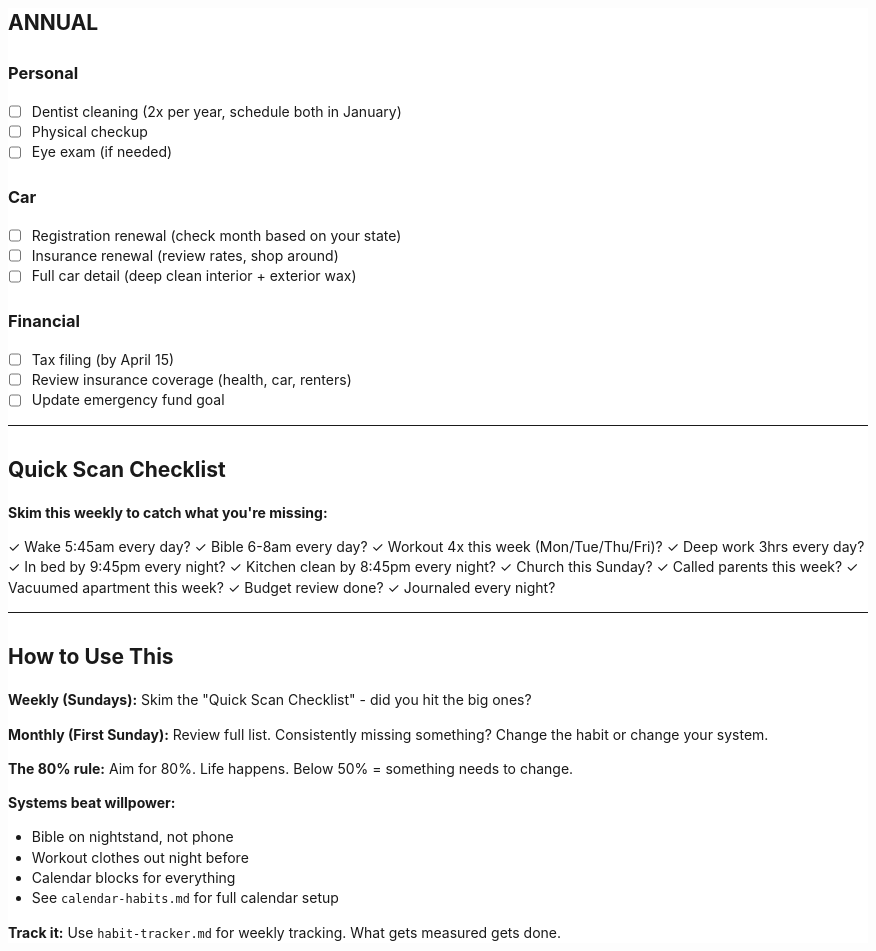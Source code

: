 
## ANNUAL

### Personal
- [ ] Dentist cleaning (2x per year, schedule both in January)
- [ ] Physical checkup
- [ ] Eye exam (if needed)

### Car
- [ ] Registration renewal (check month based on your state)
- [ ] Insurance renewal (review rates, shop around)
- [ ] Full car detail (deep clean interior + exterior wax)

### Financial
- [ ] Tax filing (by April 15)
- [ ] Review insurance coverage (health, car, renters)
- [ ] Update emergency fund goal

---

## Quick Scan Checklist

**Skim this weekly to catch what you're missing:**

✓ Wake 5:45am every day?
✓ Bible 6-8am every day?
✓ Workout 4x this week (Mon/Tue/Thu/Fri)?
✓ Deep work 3hrs every day?
✓ In bed by 9:45pm every night?
✓ Kitchen clean by 8:45pm every night?
✓ Church this Sunday?
✓ Called parents this week?
✓ Vacuumed apartment this week?
✓ Budget review done?
✓ Journaled every night?

---

## How to Use This

**Weekly (Sundays):** Skim the "Quick Scan Checklist" - did you hit the big ones?

**Monthly (First Sunday):** Review full list. Consistently missing something? Change the habit or change your system.

**The 80% rule:** Aim for 80%. Life happens. Below 50% = something needs to change.

**Systems beat willpower:**
- Bible on nightstand, not phone
- Workout clothes out night before
- Calendar blocks for everything
- See `calendar-habits.md` for full calendar setup

**Track it:** Use `habit-tracker.md` for weekly tracking. What gets measured gets done.
